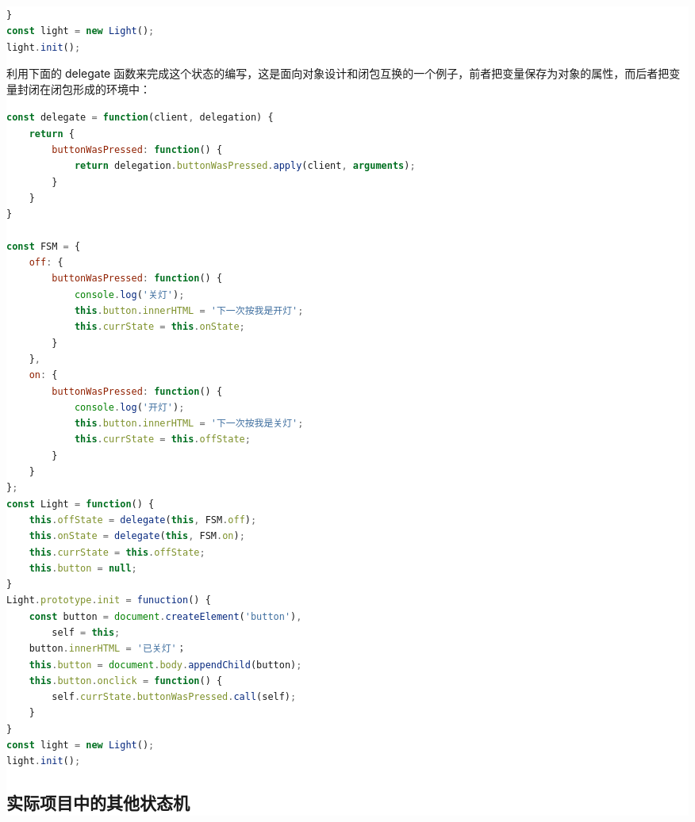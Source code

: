 ```javascript
}
const light = new Light();
light.init();
```

利用下面的 delegate 函数来完成这个状态的编写，这是面向对象设计和闭包互换的一个例子，前者把变量保存为对象的属性，而后者把变量封闭在闭包形成的环境中：

```javascript
const delegate = function(client, delegation) {
    return {
        buttonWasPressed: function() {
            return delegation.buttonWasPressed.apply(client, arguments);
        }
    }
}

const FSM = {
    off: {
        buttonWasPressed: function() {
            console.log('关灯');
            this.button.innerHTML = '下一次按我是开灯';
            this.currState = this.onState;
        }
    },
    on: {
        buttonWasPressed: function() {
            console.log('开灯');
            this.button.innerHTML = '下一次按我是关灯';
            this.currState = this.offState;
        }
    }
};
const Light = function() {
    this.offState = delegate(this, FSM.off);
    this.onState = delegate(this, FSM.on);
    this.currState = this.offState;
    this.button = null;
}
Light.prototype.init = funuction() {
    const button = document.createElement('button'),
        self = this;
    button.innerHTML = '已关灯'；
    this.button = document.body.appendChild(button);
    this.button.onclick = function() {
        self.currState.buttonWasPressed.call(self);
    }
}
const light = new Light();
light.init();
```

## 实际项目中的其他状态机
